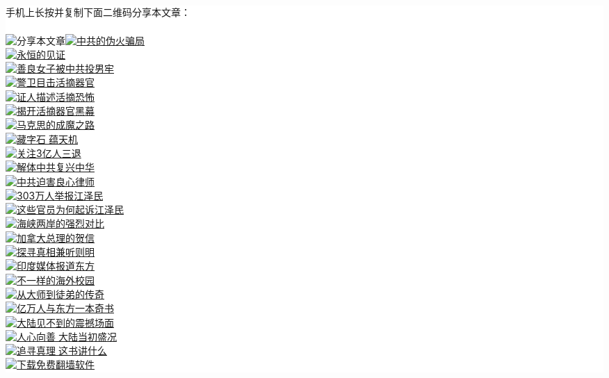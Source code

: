 ####
手机上长按并复制下面二维码分享本文章：<br><br><img src="http://d1p1.ip.zn2.us/v.php?action=qrcode&url=https://github.com/mprjd2205/djy/blob/master/gb/15/4/26/n4420533.md%231" title="分享本文章"></td><td VALIGN=TOP><a href="https://github.com/mprjd2205/djy/blob/master/gb/16/1/21/n4622075.md?dfh#1" target="_blank"><img src="https://gitlab.com/szzdlab/djy/raw/master/gb/300/wei-f1.jpg" title="中共的伪火骗局"  alt="中共的伪火骗局"></a><br><a href="https://github.com/mprjd2205/www/blob/master/README.md?dfh#9" target="_blank"><img src="https://gitlab.com/szzdlab/djy/raw/master/gb/300/yong-h.jpg" title="永恒的见证"  alt="永恒的见证"></a><br><a href="https://github.com/mprjd2205/djy/blob/master/gb/13/9/29/n3974789.md?dfh#1" target="_blank"><img src="https://gitlab.com/szzdlab/djy/raw/master/gb/300/shang-lnz.jpg" title="善良女子被中共投男牢"  alt="善良女子被中共投男牢"></a><br><a href="https://github.com/mprjd2205/djy/blob/master/gb/16/3/16/n4663449.md?dfh#1" target="_blank"><img src="https://gitlab.com/szzdlab/djy/raw/master/gb/300/huo-z3.jpg" title="警卫目击活摘器官"  alt="警卫目击活摘器官"></a><br><a href="https://github.com/mprjd2205/djy/blob/master/gb/16/8/7/n8177641.md?dfh#1" target="_blank"><img src="https://gitlab.com/szzdlab/djy/raw/master/gb/300/huo-z4.jpg" title="证人描述活摘恐怖"  alt="证人描述活摘恐怖"></a><br><a href="https://github.com/mprjd2205/djy/blob/master/gb/10/4/19/n2881569.md?dfh#1" target="_blank"><img src="https://gitlab.com/szzdlab/djy/raw/master/gb/300/huo-z1.jpg" title="揭开活摘器官黑幕"  alt="揭开活摘器官黑幕"></a><br><a href="https://github.com/mprjd2205/djy/blob/master/gb/10/11/7/n3077476.md?dfh#1" target="_blank"><img src="https://gitlab.com/szzdlab/djy/raw/master/gb/300/ma-ks.jpg" title="马克思的成魔之路"  alt="马克思的成魔之路"></a><br><a href="https://github.com/mprjd2205/djy/blob/master/gb/14/6/9/n4173977.md?dfh#1" target="_blank"><img src="https://gitlab.com/szzdlab/djy/raw/master/gb/300/chang-zs.jpg" title="藏字石 蕴天机"  alt="藏字石 蕴天机"></a><br><a href="https://github.com/mprjd2205/djy/blob/master/gb/18/5/10/n10381511.md?dfh#1" target="_blank"><img src="https://gitlab.com/szzdlab/djy/raw/master/gb/300/st1.jpg" title="关注3亿人三退"  alt="关注3亿人三退"></a><br><a href="https://github.com/mprjd2205/djy/blob/master/gb/18/3/21/n10237682.md?dfh#1" target="_blank"><img src="https://gitlab.com/szzdlab/djy/raw/master/gb/300/jie-t.jpg" title="解体中共复兴中华"  alt="解体中共复兴中华"></a><br><a href="https://github.com/mprjd2205/djy/blob/master/gb/9/2/9/n2422991.md?dfh#1" target="_blank"><img src="https://gitlab.com/szzdlab/djy/raw/master/gb/300/gao-zs.jpg" title="中共迫害良心律师"  alt="中共迫害良心律师"></a><br><a href="https://github.com/mprjd2205/djy/blob/master/gb/18/12/9/n10900044.md?dfh#1" target="_blank"><img src="https://gitlab.com/szzdlab/djy/raw/master/gb/300/sj1.jpg" title="303万人举报江泽民"  alt="303万人举报江泽民"></a><br><a href="https://github.com/mprjd2205/djy/blob/master/gb/18/8/28/n10672014.md?dfh#1" target="_blank"><img src="https://gitlab.com/szzdlab/djy/raw/master/gb/300/sj2.jpg" title="这些官员为何起诉江泽民"  alt="这些官员为何起诉江泽民"></a><br><a href="https://github.com/mprjd2205/djy/blob/master/gb/8/12/18/n2367165.md?dfh#1" target="_blank"><img src="https://gitlab.com/szzdlab/djy/raw/master/gb/300/liangan.jpg" title="海峡两岸的强烈对比"  alt="海峡两岸的强烈对比"></a><br><a href="https://github.com/mprjd2205/djy/blob/master/gb/15/5/5/n4427238.md?dfh#1" target="_blank"><img src="https://gitlab.com/szzdlab/djy/raw/master/gb/300/jia-ndzl.jpg" title="加拿大总理的贺信"  alt="加拿大总理的贺信"></a><br><a href="https://github.com/mprjd2205/djy/blob/master/gb/11/6/17/n3289382.md?dfh#1" target="_blank"><img src="https://gitlab.com/szzdlab/djy/raw/master/gb/300/xiao-wd.jpg" title="探寻真相兼听则明"  alt="探寻真相兼听则明"></a><br>
<a href="https://github.com/mprjd2205/djy/blob/master/gb/18/10/27/n10812623.md?dfh#1" target="_blank"><img src="https://gitlab.com/szzdlab/djy/raw/master/gb/300/yindu.jpg" title="印度媒体报道东方"  alt="印度媒体报道东方"></a><br><a href="https://github.com/mprjd2205/djy/blob/master/gb/18/6/9/n10469652.md?dfh#1" target="_blank"><img src="https://gitlab.com/szzdlab/djy/raw/master/gb/300/xie-j.jpg" title="不一样的海外校园"  alt="不一样的海外校园"></a><br><a href="https://github.com/mprjd2205/djy/blob/master/gb/7/4/5/n1669415.md?dfh#1" target="_blank"><img src="https://gitlab.com/szzdlab/djy/raw/master/gb/300/li-up.jpg" title="从大师到徒弟的传奇"  alt="从大师到徒弟的传奇"></a><br><a href="https://github.com/mprjd2205/djy/blob/master/gb/17/5/26/n9191512.md?dfh#1" target="_blank"><img src="https://gitlab.com/szzdlab/djy/raw/master/gb/300/zfl2.jpg" title="亿万人与东方一本奇书"  alt="亿万人与东方一本奇书"></a><br><a href="https://github.com/mprjd2205/djy/blob/master/gb/13/11/27/n4020290.md?dfh#1" target="_blank"><img src="https://gitlab.com/szzdlab/djy/raw/master/gb/300/zhen-h.jpg" title="大陆见不到的震撼场面"  alt="大陆见不到的震撼场面"></a><br><a href="https://github.com/mprjd2205/djy/blob/master/gb/15/7/17/n4482910.md?dfh#1" target="_blank"><img src="https://gitlab.com/szzdlab/djy/raw/master/gb/300/dalu-sk.jpg" title="人心向善 大陆当初盛况"  alt="人心向善 大陆当初盛况"></a><br><a href="https://github.com/mprjd2205/djy/blob/master/gb/9/10/15/n2689419.md?dfh#1" target="_blank"><img src="https://gitlab.com/szzdlab/djy/raw/master/gb/300/zfl1.jpg" title="追寻真理 这书讲什么"  alt="追寻真理 这书讲什么"></a><br><a href="https://github.com/mprjd2205/www/blob/master/README.md?dfh#1" target="_blank"><img src="https://gitlab.com/szzdlab/djy/raw/master/gb/300/fq1.jpg" title="下载免费翻墙软件"  alt="下载免费翻墙软件"></a><br></td></tr></table>
